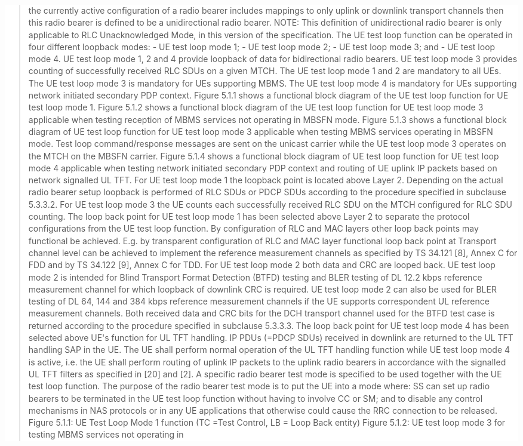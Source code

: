 > the currently active configuration of a radio bearer includes mappings to
> only uplink or downlink transport channels then this radio bearer is defined
> to be a unidirectional radio bearer.
NOTE: This definition of unidirectional radio bearer is only applicable to RLC
Unacknowledged Mode, in this version of the specification.
The UE test loop function can be operated in four different loopback modes:
\- UE test loop mode 1;
\- UE test loop mode 2;
\- UE test loop mode 3; and
\- UE test loop mode 4.
UE test loop mode 1, 2 and 4 provide loopback of data for bidirectional radio
bearers. UE test loop mode 3 provides counting of successfully received RLC
SDUs on a given MTCH.
The UE test loop mode 1 and 2 are mandatory to all UEs. The UE test loop mode
3 is mandatory for UEs supporting MBMS. The UE test loop mode 4 is mandatory
for UEs supporting network initiated secondary PDP context.
Figure 5.1.1 shows a functional block diagram of the UE test loop function for
UE test loop mode 1.
Figure 5.1.2 shows a functional block diagram of the UE test loop function for
UE test loop mode 3 applicable when testing reception of MBMS services not
operating in MBSFN mode.
Figure 5.1.3 shows a functional block diagram of UE test loop function for UE
test loop mode 3 applicable when testing MBMS services operating in MBSFN
mode. Test loop command/response messages are sent on the unicast carrier
while the UE test loop mode 3 operates on the MTCH on the MBSFN carrier.
Figure 5.1.4 shows a functional block diagram of UE test loop function for UE
test loop mode 4 applicable when testing network initiated secondary PDP
context and routing of UE uplink IP packets based on network signalled UL TFT.
For UE test loop mode 1 the loopback point is located above Layer 2. Depending
on the actual radio bearer setup loopback is performed of RLC SDUs or PDCP
SDUs according to the procedure specified in subclause 5.3.3.2.
For UE test loop mode 3 the UE counts each successfully received RLC SDU on
the MTCH configured for RLC SDU counting.
The loop back point for UE test loop mode 1 has been selected above Layer 2 to
separate the protocol configurations from the UE test loop function. By
configuration of RLC and MAC layers other loop back points may functional be
achieved. E.g. by transparent configuration of RLC and MAC layer functional
loop back point at Transport channel level can be achieved to implement the
reference measurement channels as specified by TS 34.121 [8], Annex C for FDD
and by TS 34.122 [9], Annex C for TDD.
For UE test loop mode 2 both data and CRC are looped back. UE test loop mode 2
is intended for Blind Transport Format Detection (BTFD) testing and BLER
testing of DL 12.2 kbps reference measurement channel for which loopback of
downlink CRC is required. UE test loop mode 2 can also be used for BLER
testing of DL 64, 144 and 384 kbps reference measurement channels if the UE
supports correspondent UL reference measurement channels. Both received data
and CRC bits for the DCH transport channel used for the BTFD test case is
returned according to the procedure specified in subclause 5.3.3.3.
The loop back point for UE test loop mode 4 has been selected above UE's
function for UL TFT handling. IP PDUs (=PDCP SDUs) received in downlink are
returned to the UL TFT handling SAP in the UE. The UE shall perform normal
operation of the UL TFT handling function while UE test loop mode 4 is active,
i.e. the UE shall perform routing of uplink IP packets to the uplink radio
bearers in accordance with the signalled UL TFT filters as specified in [20]
and [2].
A specific radio bearer test mode is specified to be used together with the UE
test loop function. The purpose of the radio bearer test mode is to put the UE
into a mode where: SS can set up radio bearers to be terminated in the UE test
loop function without having to involve CC or SM; and to disable any control
mechanisms in NAS protocols or in any UE applications that otherwise could
cause the RRC connection to be released.
Figure 5.1.1: UE Test Loop Mode 1 function (TC =Test Control, LB = Loop Back
entity)
Figure 5.1.2: UE test loop mode 3 for testing MBMS services not operating in